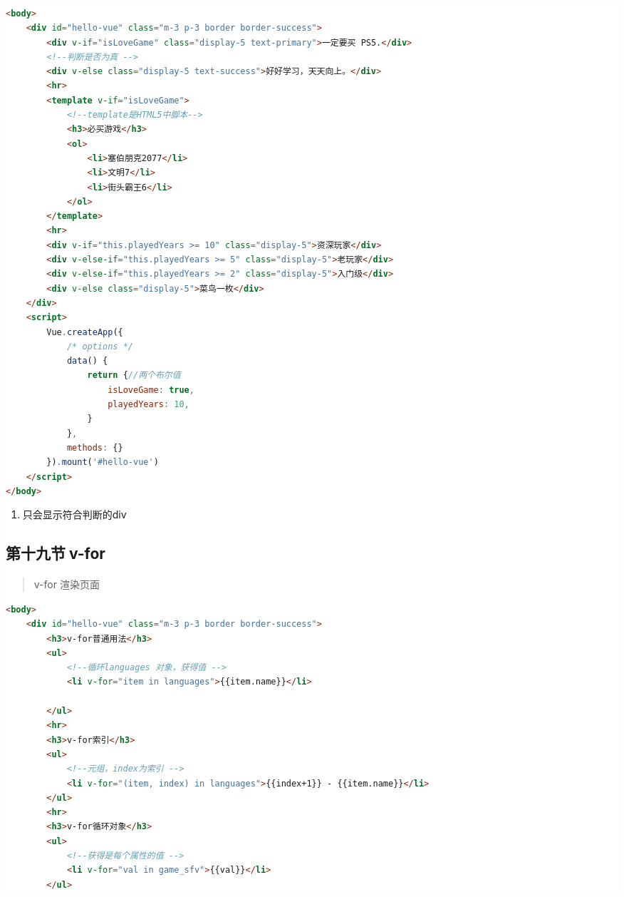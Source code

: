 ~~~html
<body>
    <div id="hello-vue" class="m-3 p-3 border border-success">
        <div v-if="isLoveGame" class="display-5 text-primary">一定要买 PS5.</div>
        <!--判断是否为真 -->
        <div v-else class="display-5 text-success">好好学习，天天向上。</div>
        <hr>
        <template v-if="isLoveGame">
            <!--template是HTML5中脚本-->
            <h3>必买游戏</h3>
            <ol>
                <li>塞伯朋克2077</li>
                <li>文明7</li>
                <li>街头霸王6</li>
            </ol>
        </template>
        <hr>
        <div v-if="this.playedYears >= 10" class="display-5">资深玩家</div>
        <div v-else-if="this.playedYears >= 5" class="display-5">老玩家</div>
        <div v-else-if="this.playedYears >= 2" class="display-5">入门级</div>
        <div v-else class="display-5">菜鸟一枚</div>
    </div>
    <script>
        Vue.createApp({
            /* options */
            data() {
                return {//两个布尔值
                    isLoveGame: true,
                    playedYears: 10,
                }
            },
            methods: {}
        }).mount('#hello-vue')
    </script>
</body>
~~~

1. 只会显示符合判断的div



## 第十九节 v-for

> v-for 渲染页面

~~~html
<body>
    <div id="hello-vue" class="m-3 p-3 border border-success">
        <h3>v-for普通用法</h3>
        <ul>
            <!--循环languages 对象，获得值 -->
            <li v-for="item in languages">{{item.name}}</li>
            
        </ul>
        <hr>
        <h3>v-for索引</h3>
        <ul>
            <!--元组，index为索引 -->
            <li v-for="(item, index) in languages">{{index+1}} - {{item.name}}</li>
        </ul>
        <hr>
        <h3>v-for循环对象</h3>
        <ul>
            <!--获得是每个属性的值 -->
            <li v-for="val in game_sfv">{{val}}</li>
        </ul>
~~~